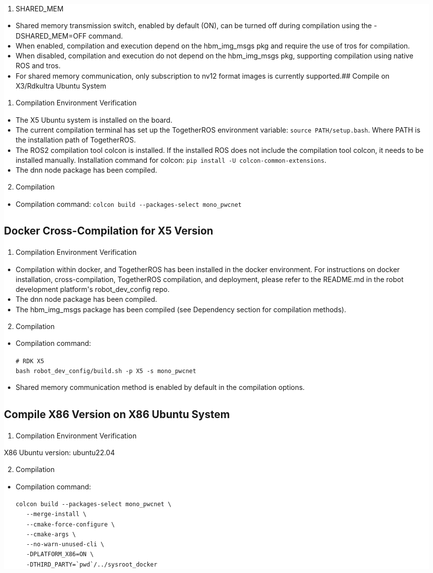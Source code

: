 1. SHARED_MEM

- Shared memory transmission switch, enabled by default (ON), can be turned off during compilation using the -DSHARED_MEM=OFF command.
- When enabled, compilation and execution depend on the hbm_img_msgs pkg and require the use of tros for compilation.
- When disabled, compilation and execution do not depend on the hbm_img_msgs pkg, supporting compilation using native ROS and tros.
- For shared memory communication, only subscription to nv12 format images is currently supported.## Compile on X3/Rdkultra Ubuntu System

1. Compilation Environment Verification

- The X5 Ubuntu system is installed on the board.
- The current compilation terminal has set up the TogetherROS environment variable: `source PATH/setup.bash`. Where PATH is the installation path of TogetherROS.
- The ROS2 compilation tool colcon is installed. If the installed ROS does not include the compilation tool colcon, it needs to be installed manually. Installation command for colcon: `pip install -U colcon-common-extensions`.
- The dnn node package has been compiled.

2. Compilation

- Compilation command: `colcon build --packages-select mono_pwcnet`

## Docker Cross-Compilation for X5 Version

1. Compilation Environment Verification

- Compilation within docker, and TogetherROS has been installed in the docker environment. For instructions on docker installation, cross-compilation, TogetherROS compilation, and deployment, please refer to the README.md in the robot development platform's robot_dev_config repo.
- The dnn node package has been compiled.
- The hbm_img_msgs package has been compiled (see Dependency section for compilation methods).

2. Compilation

- Compilation command:

  ```shell
  # RDK X5
  bash robot_dev_config/build.sh -p X5 -s mono_pwcnet
  ```

- Shared memory communication method is enabled by default in the compilation options.

## Compile X86 Version on X86 Ubuntu System

1. Compilation Environment Verification

X86 Ubuntu version: ubuntu22.04

2. Compilation

- Compilation command:

  ```shell
  colcon build --packages-select mono_pwcnet \
     --merge-install \
     --cmake-force-configure \
     --cmake-args \
     --no-warn-unused-cli \
     -DPLATFORM_X86=ON \
     -DTHIRD_PARTY=`pwd`/../sysroot_docker
  ```
